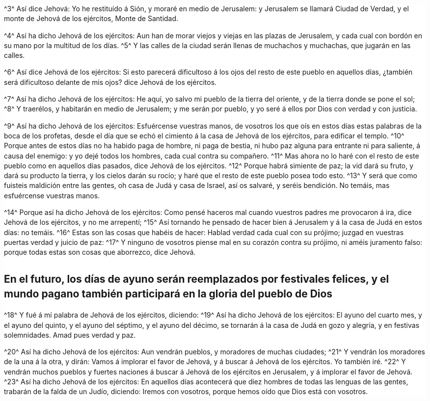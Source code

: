 ^3^ Así dice Jehová: Yo he restituído á Sión, y moraré en medio de Jerusalem: y Jerusalem se llamará Ciudad de Verdad, y el monte de Jehová de los ejércitos, Monte de Santidad.

^4^ Así ha dicho Jehová de los ejércitos: Aun han de morar viejos y viejas en las plazas de Jerusalem, y cada cual con bordón en su mano por la multitud de los días. 
^5^ Y las calles de la ciudad serán llenas de muchachos y muchachas, que jugarán en las calles.

^6^ Así dice Jehová de los ejércitos: Si esto parecerá dificultoso á los ojos del resto de este pueblo en aquellos días, ¿también será dificultoso delante de mis ojos? dice Jehová de los ejércitos.

^7^ Así ha dicho Jehová de los ejércitos: He aquí, yo salvo mi pueblo de la tierra del oriente, y de la tierra donde se pone el sol; 
^8^ Y traerélos, y habitarán en medio de Jerusalem; y me serán por pueblo, y yo seré á ellos por Dios con verdad y con justicia.

^9^ Así ha dicho Jehová de los ejércitos: Esfuércense vuestras manos, de vosotros los que oís en estos días estas palabras de la boca de los profetas, desde el día que se echó el cimiento á la casa de Jehová de los ejércitos, para edificar el templo. 
^10^ Porque antes de estos días no ha habido paga de hombre, ni paga de bestia, ni hubo paz alguna para entrante ni para saliente, á causa del enemigo: y yo dejé todos los hombres, cada cual contra su compañero. 
^11^ Mas ahora no lo haré con el resto de este pueblo como en aquellos días pasados, dice Jehová de los ejércitos. 
^12^ Porque habrá simiente de paz; la vid dará su fruto, y dará su producto la tierra, y los cielos darán su rocío; y haré que el resto de este pueblo posea todo esto. 
^13^ Y será que como fuisteis maldición entre las gentes, oh casa de Judá y casa de Israel, así os salvaré, y seréis bendición. No temáis, mas esfuércense vuestras manos.

^14^ Porque así ha dicho Jehová de los ejércitos: Como pensé haceros mal cuando vuestros padres me provocaron á ira, dice Jehová de los ejércitos, y no me arrepentí; 
^15^ Así tornando he pensado de hacer bien á Jerusalem y á la casa de Judá en estos días: no temáis. 
^16^ Estas son las cosas que habéis de hacer: Hablad verdad cada cual con su prójimo; juzgad en vuestras puertas verdad y juicio de paz: 
^17^ Y ninguno de vosotros piense mal en su corazón contra su prójimo, ni améis juramento falso: porque todas estas son cosas que aborrezco, dice Jehová.

## En el futuro, los días de ayuno serán reemplazados por festivales felices, y el mundo pagano también participará en la gloria del pueblo de Dios
^18^ Y fué á mí palabra de Jehová de los ejércitos, diciendo: 
^19^ Así ha dicho Jehová de los ejércitos: El ayuno del cuarto mes, y el ayuno del quinto, y el ayuno del séptimo, y el ayuno del décimo, se tornarán á la casa de Judá en gozo y alegría, y en festivas solemnidades. Amad pues verdad y paz.

^20^ Así ha dicho Jehová de los ejércitos: Aun vendrán pueblos, y moradores de muchas ciudades; 
^21^ Y vendrán los moradores de la una á la otra, y dirán: Vamos á implorar el favor de Jehová, y á buscar á Jehová de los ejércitos. Yo también iré. 
^22^ Y vendrán muchos pueblos y fuertes naciones á buscar á Jehová de los ejércitos en Jerusalem, y á implorar el favor de Jehová. 
^23^ Así ha dicho Jehová de los ejércitos: En aquellos días acontecerá que diez hombres de todas las lenguas de las gentes, trabarán de la falda de un Judío, diciendo: Iremos con vosotros, porque hemos oído que Dios está con vosotros. 
